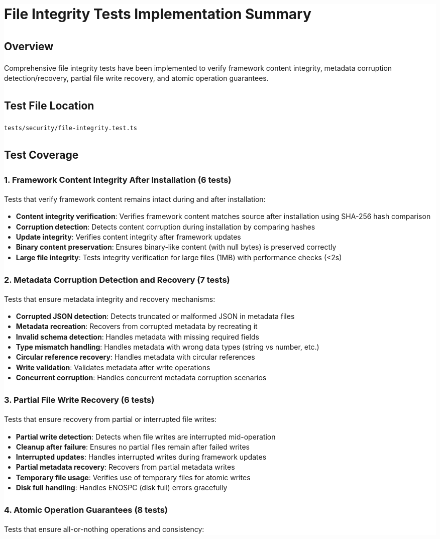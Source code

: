 # File Integrity Tests Implementation Summary

## Overview
Comprehensive file integrity tests have been implemented to verify framework content integrity, metadata corruption detection/recovery, partial file write recovery, and atomic operation guarantees.

## Test File Location
`tests/security/file-integrity.test.ts`

## Test Coverage

### 1. Framework Content Integrity After Installation (6 tests)
Tests that verify framework content remains intact during and after installation:

- **Content integrity verification**: Verifies framework content matches source after installation using SHA-256 hash comparison
- **Corruption detection**: Detects content corruption during installation by comparing hashes
- **Update integrity**: Verifies content integrity after framework updates
- **Binary content preservation**: Ensures binary-like content (with null bytes) is preserved correctly
- **Large file integrity**: Tests integrity verification for large files (1MB) with performance checks (<2s)

### 2. Metadata Corruption Detection and Recovery (7 tests)
Tests that ensure metadata integrity and recovery mechanisms:

- **Corrupted JSON detection**: Detects truncated or malformed JSON in metadata files
- **Metadata recreation**: Recovers from corrupted metadata by recreating it
- **Invalid schema detection**: Handles metadata with missing required fields
- **Type mismatch handling**: Handles metadata with wrong data types (string vs number, etc.)
- **Circular reference recovery**: Handles metadata with circular references
- **Write validation**: Validates metadata after write operations
- **Concurrent corruption**: Handles concurrent metadata corruption scenarios

### 3. Partial File Write Recovery (6 tests)
Tests that ensure recovery from partial or interrupted file writes:

- **Partial write detection**: Detects when file writes are interrupted mid-operation
- **Cleanup after failure**: Ensures no partial files remain after failed writes
- **Interrupted updates**: Handles interrupted writes during framework updates
- **Partial metadata recovery**: Recovers from partial metadata writes
- **Temporary file usage**: Verifies use of temporary files for atomic writes
- **Disk full handling**: Handles ENOSPC (disk full) errors gracefully

### 4. Atomic Operation Guarantees (8 tests)
Tests that ensure all-or-nothing operations and consistency:
